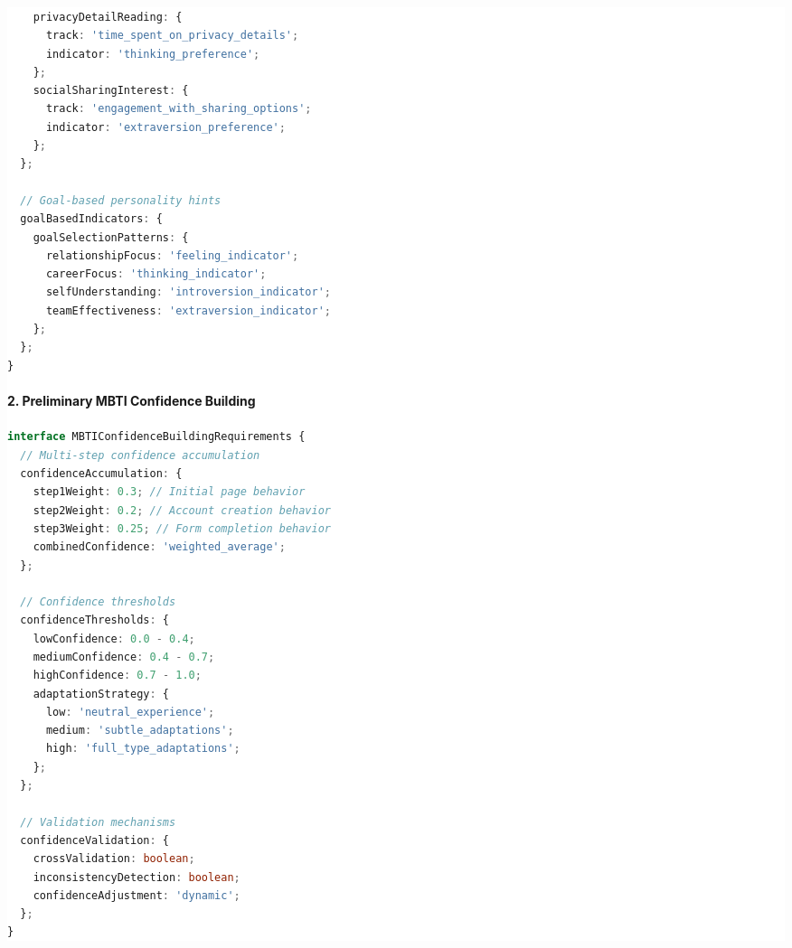 ```typescript
    privacyDetailReading: {
      track: 'time_spent_on_privacy_details';
      indicator: 'thinking_preference';
    };
    socialSharingInterest: {
      track: 'engagement_with_sharing_options';
      indicator: 'extraversion_preference';
    };
  };
  
  // Goal-based personality hints
  goalBasedIndicators: {
    goalSelectionPatterns: {
      relationshipFocus: 'feeling_indicator';
      careerFocus: 'thinking_indicator';
      selfUnderstanding: 'introversion_indicator';
      teamEffectiveness: 'extraversion_indicator';
    };
  };
}
```

#### 2. Preliminary MBTI Confidence Building
```typescript
interface MBTIConfidenceBuildingRequirements {
  // Multi-step confidence accumulation
  confidenceAccumulation: {
    step1Weight: 0.3; // Initial page behavior
    step2Weight: 0.2; // Account creation behavior
    step3Weight: 0.25; // Form completion behavior
    combinedConfidence: 'weighted_average';
  };
  
  // Confidence thresholds
  confidenceThresholds: {
    lowConfidence: 0.0 - 0.4;
    mediumConfidence: 0.4 - 0.7;
    highConfidence: 0.7 - 1.0;
    adaptationStrategy: {
      low: 'neutral_experience';
      medium: 'subtle_adaptations';
      high: 'full_type_adaptations';
    };
  };
  
  // Validation mechanisms
  confidenceValidation: {
    crossValidation: boolean;
    inconsistencyDetection: boolean;
    confidenceAdjustment: 'dynamic';
  };
}
```
